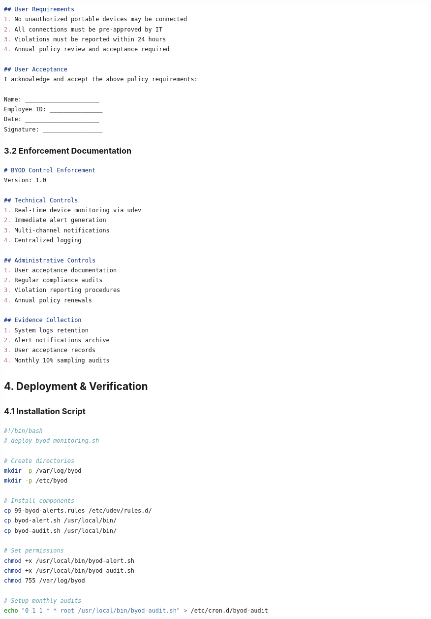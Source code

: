 ```markdown
## User Requirements
1. No unauthorized portable devices may be connected
2. All connections must be pre-approved by IT
3. Violations must be reported within 24 hours
4. Annual policy review and acceptance required

## User Acceptance
I acknowledge and accept the above policy requirements:

Name: _____________________
Employee ID: _______________
Date: _____________________
Signature: _________________
```

### 3.2 Enforcement Documentation
```markdown
# BYOD Control Enforcement
Version: 1.0

## Technical Controls
1. Real-time device monitoring via udev
2. Immediate alert generation
3. Multi-channel notifications
4. Centralized logging

## Administrative Controls
1. User acceptance documentation
2. Regular compliance audits
3. Violation reporting procedures
4. Annual policy renewals

## Evidence Collection
1. System logs retention
2. Alert notifications archive
3. User acceptance records
4. Monthly 10% sampling audits
```

## 4. Deployment & Verification

### 4.1 Installation Script
```bash
#!/bin/bash
# deploy-byod-monitoring.sh

# Create directories
mkdir -p /var/log/byod
mkdir -p /etc/byod

# Install components
cp 99-byod-alerts.rules /etc/udev/rules.d/
cp byod-alert.sh /usr/local/bin/
cp byod-audit.sh /usr/local/bin/

# Set permissions
chmod +x /usr/local/bin/byod-alert.sh
chmod +x /usr/local/bin/byod-audit.sh
chmod 755 /var/log/byod

# Setup monthly audits
echo "0 1 1 * * root /usr/local/bin/byod-audit.sh" > /etc/cron.d/byod-audit
```